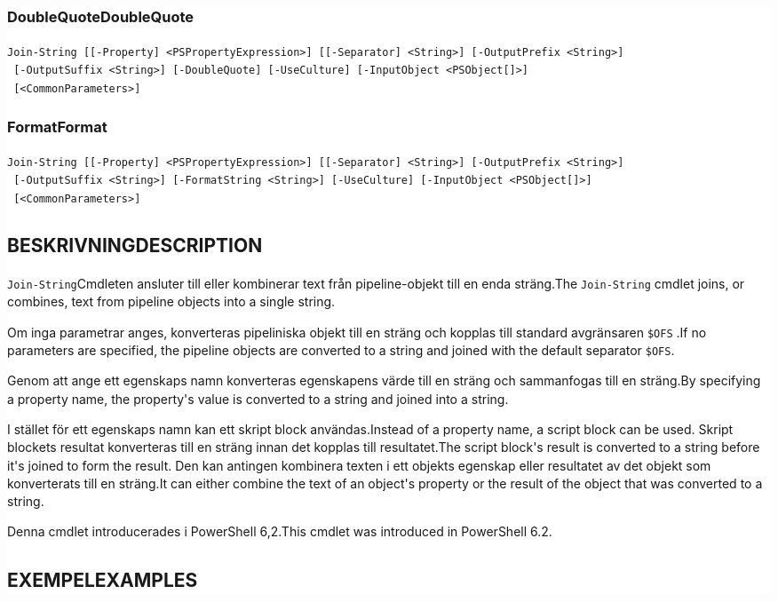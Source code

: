 ### <span data-ttu-id="87f16-108">DoubleQuote</span><span class="sxs-lookup"><span data-stu-id="87f16-108">DoubleQuote</span></span>

```
Join-String [[-Property] <PSPropertyExpression>] [[-Separator] <String>] [-OutputPrefix <String>]
 [-OutputSuffix <String>] [-DoubleQuote] [-UseCulture] [-InputObject <PSObject[]>]
 [<CommonParameters>]
```

### <span data-ttu-id="87f16-109">Format</span><span class="sxs-lookup"><span data-stu-id="87f16-109">Format</span></span>

```
Join-String [[-Property] <PSPropertyExpression>] [[-Separator] <String>] [-OutputPrefix <String>]
 [-OutputSuffix <String>] [-FormatString <String>] [-UseCulture] [-InputObject <PSObject[]>]
 [<CommonParameters>]
```

## <span data-ttu-id="87f16-110">BESKRIVNING</span><span class="sxs-lookup"><span data-stu-id="87f16-110">DESCRIPTION</span></span>

<span data-ttu-id="87f16-111">`Join-String`Cmdleten ansluter till eller kombinerar text från pipeline-objekt till en enda sträng.</span><span class="sxs-lookup"><span data-stu-id="87f16-111">The `Join-String` cmdlet joins, or combines, text from pipeline objects into a single string.</span></span>

<span data-ttu-id="87f16-112">Om inga parametrar anges, konverteras pipeliniska objekt till en sträng och kopplas till standard avgränsaren `$OFS` .</span><span class="sxs-lookup"><span data-stu-id="87f16-112">If no parameters are specified, the pipeline objects are converted to a string and joined with the default separator `$OFS`.</span></span>

<span data-ttu-id="87f16-113">Genom att ange ett egenskaps namn konverteras egenskapens värde till en sträng och sammanfogas till en sträng.</span><span class="sxs-lookup"><span data-stu-id="87f16-113">By specifying a property name, the property's value is converted to a string and joined into a string.</span></span>

<span data-ttu-id="87f16-114">I stället för ett egenskaps namn kan ett skript block användas.</span><span class="sxs-lookup"><span data-stu-id="87f16-114">Instead of a property name, a script block can be used.</span></span> <span data-ttu-id="87f16-115">Skript blockets resultat konverteras till en sträng innan det kopplas till resultatet.</span><span class="sxs-lookup"><span data-stu-id="87f16-115">The script block's result is converted to a string before it's joined to form the result.</span></span> <span data-ttu-id="87f16-116">Den kan antingen kombinera texten i ett objekts egenskap eller resultatet av det objekt som konverterats till en sträng.</span><span class="sxs-lookup"><span data-stu-id="87f16-116">It can either combine the text of an object's property or the result of the object that was converted to a string.</span></span>

<span data-ttu-id="87f16-117">Denna cmdlet introducerades i PowerShell 6,2.</span><span class="sxs-lookup"><span data-stu-id="87f16-117">This cmdlet was introduced in PowerShell 6.2.</span></span>

## <span data-ttu-id="87f16-118">EXEMPEL</span><span class="sxs-lookup"><span data-stu-id="87f16-118">EXAMPLES</span></span>
